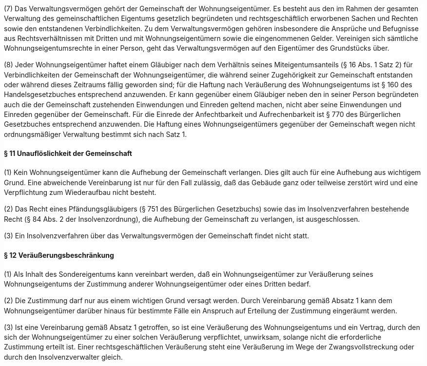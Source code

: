 (7) Das Verwaltungsvermögen gehört der Gemeinschaft der
Wohnungseigentümer. Es besteht aus den im Rahmen der gesamten
Verwaltung des gemeinschaftlichen Eigentums gesetzlich begründeten und
rechtsgeschäftlich erworbenen Sachen und Rechten sowie den
entstandenen Verbindlichkeiten. Zu dem Verwaltungsvermögen gehören
insbesondere die Ansprüche und Befugnisse aus Rechtsverhältnissen mit
Dritten und mit Wohnungseigentümern sowie die eingenommenen Gelder.
Vereinigen sich sämtliche Wohnungseigentumsrechte in einer Person,
geht das Verwaltungsvermögen auf den Eigentümer des Grundstücks über.

(8) Jeder Wohnungseigentümer haftet einem Gläubiger nach dem
Verhältnis seines Miteigentumsanteils (§ 16 Abs. 1 Satz 2) für
Verbindlichkeiten der Gemeinschaft der Wohnungseigentümer, die während
seiner Zugehörigkeit zur Gemeinschaft entstanden oder während dieses
Zeitraums fällig geworden sind; für die Haftung nach Veräußerung des
Wohnungseigentums ist § 160 des Handelsgesetzbuches entsprechend
anzuwenden. Er kann gegenüber einem Gläubiger neben den in seiner
Person begründeten auch die der Gemeinschaft zustehenden Einwendungen
und Einreden geltend machen, nicht aber seine Einwendungen und
Einreden gegenüber der Gemeinschaft. Für die Einrede der
Anfechtbarkeit und Aufrechenbarkeit ist § 770 des Bürgerlichen
Gesetzbuches entsprechend anzuwenden. Die Haftung eines
Wohnungseigentümers gegenüber der Gemeinschaft wegen nicht
ordnungsmäßiger Verwaltung bestimmt sich nach Satz 1.


#### § 11 Unauflöslichkeit der Gemeinschaft

(1) Kein Wohnungseigentümer kann die Aufhebung der Gemeinschaft
verlangen. Dies gilt auch für eine Aufhebung aus wichtigem Grund. Eine
abweichende Vereinbarung ist nur für den Fall zulässig, daß das
Gebäude ganz oder teilweise zerstört wird und eine Verpflichtung zum
Wiederaufbau nicht besteht.

(2) Das Recht eines Pfändungsgläubigers (§ 751 des Bürgerlichen
Gesetzbuchs) sowie das im Insolvenzverfahren bestehende Recht (§ 84
Abs. 2 der Insolvenzordnung), die Aufhebung der Gemeinschaft zu
verlangen, ist ausgeschlossen.

(3) Ein Insolvenzverfahren über das Verwaltungsvermögen der
Gemeinschaft findet nicht statt.


#### § 12 Veräußerungsbeschränkung

(1) Als Inhalt des Sondereigentums kann vereinbart werden, daß ein
Wohnungseigentümer zur Veräußerung seines Wohnungseigentums der
Zustimmung anderer Wohnungseigentümer oder eines Dritten bedarf.

(2) Die Zustimmung darf nur aus einem wichtigen Grund versagt werden.
Durch Vereinbarung gemäß Absatz 1 kann dem Wohnungseigentümer darüber
hinaus für bestimmte Fälle ein Anspruch auf Erteilung der Zustimmung
eingeräumt werden.

(3) Ist eine Vereinbarung gemäß Absatz 1 getroffen, so ist eine
Veräußerung des Wohnungseigentums und ein Vertrag, durch den sich der
Wohnungseigentümer zu einer solchen Veräußerung verpflichtet,
unwirksam, solange nicht die erforderliche Zustimmung erteilt ist.
Einer rechtsgeschäftlichen Veräußerung steht eine Veräußerung im Wege
der Zwangsvollstreckung oder durch den Insolvenzverwalter gleich.
